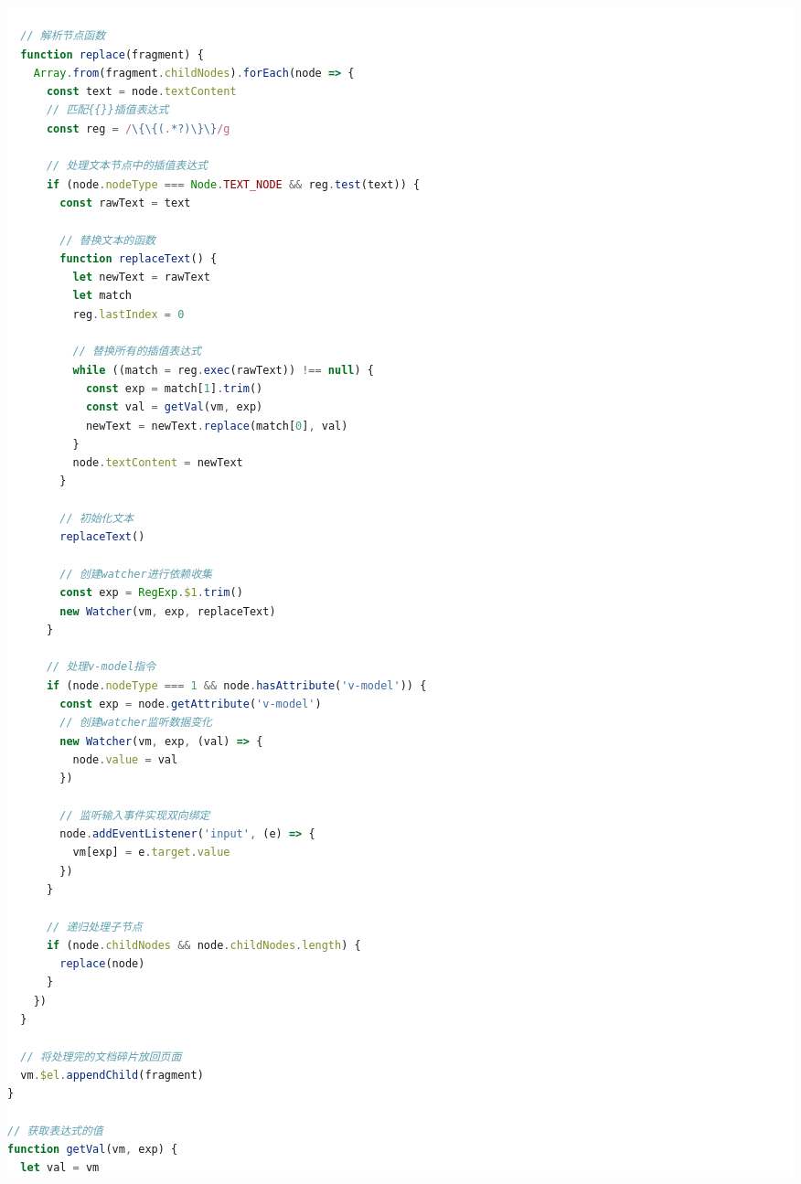 ```js

  // 解析节点函数
  function replace(fragment) {
    Array.from(fragment.childNodes).forEach(node => {
      const text = node.textContent
      // 匹配{{}}插值表达式
      const reg = /\{\{(.*?)\}\}/g
      
      // 处理文本节点中的插值表达式
      if (node.nodeType === Node.TEXT_NODE && reg.test(text)) {
        const rawText = text
        
        // 替换文本的函数
        function replaceText() {
          let newText = rawText
          let match
          reg.lastIndex = 0
          
          // 替换所有的插值表达式
          while ((match = reg.exec(rawText)) !== null) {
            const exp = match[1].trim()
            const val = getVal(vm, exp)
            newText = newText.replace(match[0], val)
          }
          node.textContent = newText
        }
        
        // 初始化文本
        replaceText()
        
        // 创建watcher进行依赖收集
        const exp = RegExp.$1.trim()
        new Watcher(vm, exp, replaceText)
      }

      // 处理v-model指令
      if (node.nodeType === 1 && node.hasAttribute('v-model')) {
        const exp = node.getAttribute('v-model')
        // 创建watcher监听数据变化
        new Watcher(vm, exp, (val) => {
          node.value = val
        })
        
        // 监听输入事件实现双向绑定
        node.addEventListener('input', (e) => {
          vm[exp] = e.target.value
        })
      }

      // 递归处理子节点
      if (node.childNodes && node.childNodes.length) {
        replace(node)
      }
    })
  }

  // 将处理完的文档碎片放回页面
  vm.$el.appendChild(fragment)
}

// 获取表达式的值
function getVal(vm, exp) {
  let val = vm
```